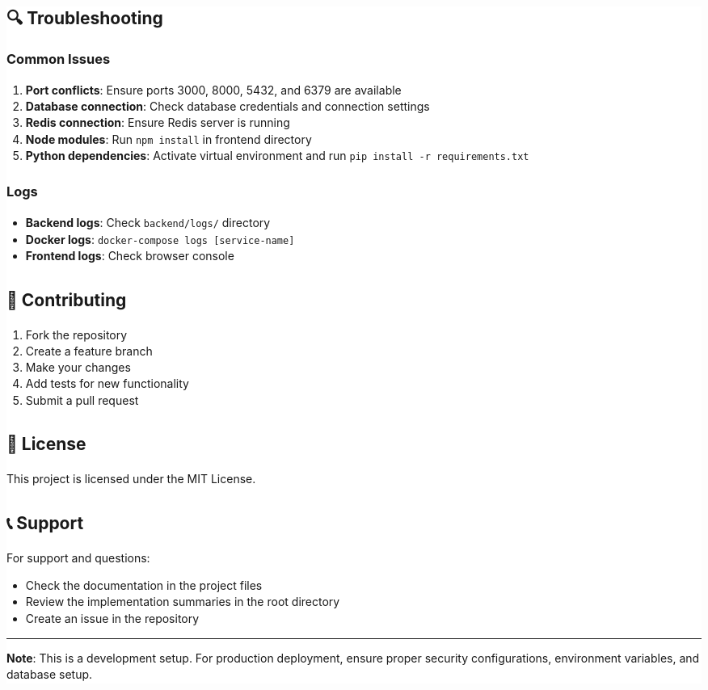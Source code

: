 ## 🔍 Troubleshooting

### Common Issues

1. **Port conflicts**: Ensure ports 3000, 8000, 5432, and 6379 are available
2. **Database connection**: Check database credentials and connection settings
3. **Redis connection**: Ensure Redis server is running
4. **Node modules**: Run `npm install` in frontend directory
5. **Python dependencies**: Activate virtual environment and run `pip install -r requirements.txt`

### Logs

- **Backend logs**: Check `backend/logs/` directory
- **Docker logs**: `docker-compose logs [service-name]`
- **Frontend logs**: Check browser console

## 🤝 Contributing

1. Fork the repository
2. Create a feature branch
3. Make your changes
4. Add tests for new functionality
5. Submit a pull request

## 📄 License

This project is licensed under the MIT License.

## 📞 Support

For support and questions:
- Check the documentation in the project files
- Review the implementation summaries in the root directory
- Create an issue in the repository

---

**Note**: This is a development setup. For production deployment, ensure proper security configurations, environment variables, and database setup. 